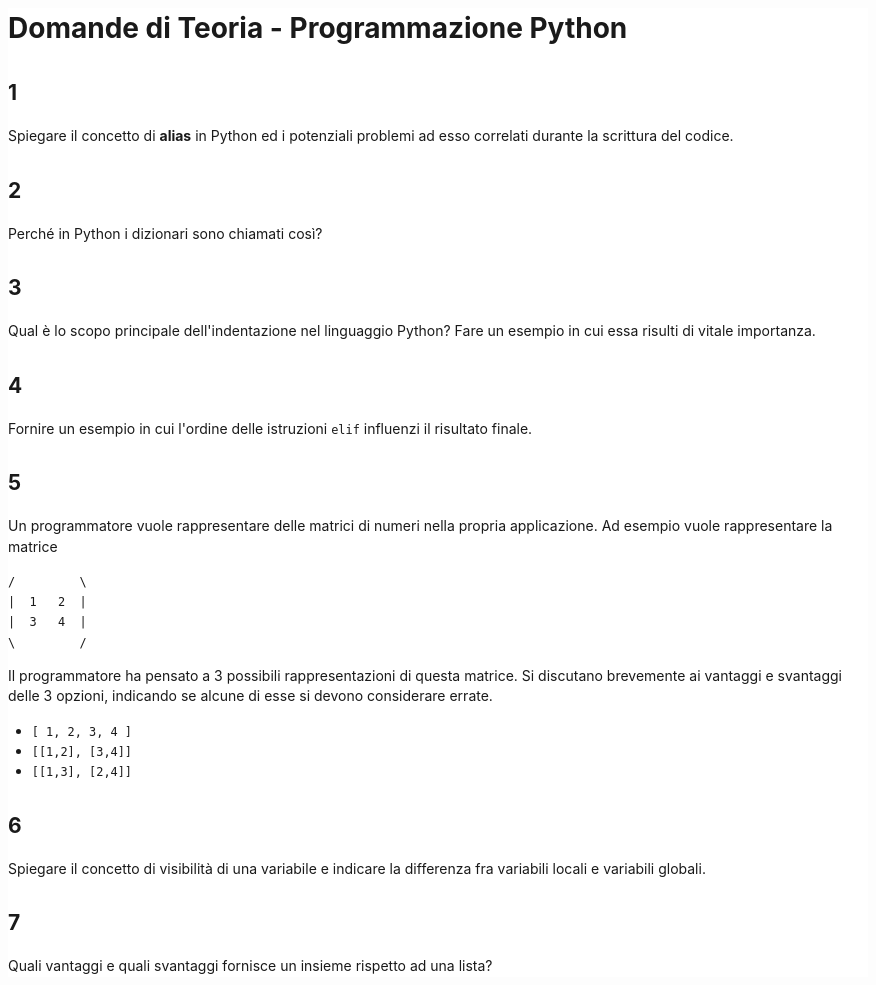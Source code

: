 # Domande di Teoria - Programmazione Python

## 1

Spiegare il concetto di **alias** in Python ed i potenziali problemi ad esso correlati durante la scrittura del codice.

## 2

Perché in Python i dizionari sono chiamati così?

## 3

Qual è lo scopo principale dell'indentazione nel linguaggio Python? Fare un esempio in cui essa risulti di vitale
importanza.

## 4

Fornire un esempio in cui l'ordine delle istruzioni `elif` influenzi il risultato finale.

## 5

Un programmatore vuole rappresentare delle matrici di numeri nella propria applicazione. Ad esempio vuole rappresentare
la matrice

    /         \
    |  1   2  |
    |  3   4  |
    \         /

Il programmatore ha pensato a 3 possibili rappresentazioni di questa matrice. Si discutano brevemente ai vantaggi e
svantaggi delle 3 opzioni, indicando se alcune di esse si devono considerare errate.

- `[ 1, 2, 3, 4 ]`
- `[[1,2], [3,4]]`
- `[[1,3], [2,4]]`

## 6

Spiegare il concetto di visibilità di una variabile e indicare la differenza fra variabili locali e variabili globali.

## 7

Quali vantaggi e quali svantaggi fornisce un insieme rispetto ad una lista?
